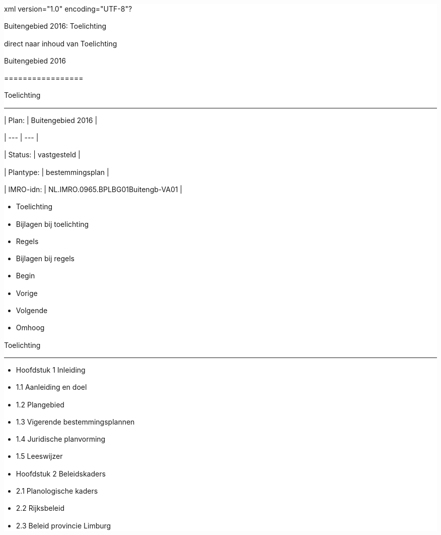 xml version\="1\.0" encoding\="UTF\-8"?

Buitengebied 2016: Toelichting

direct naar inhoud van Toelichting

Buitengebied 2016

=================

Toelichting

-----------

| Plan: | Buitengebied 2016 |

| --- | --- |

| Status: | vastgesteld |

| Plantype: | bestemmingsplan |

| IMRO\-idn: | NL.IMRO.0965\.BPLBG01Buitengb\-VA01 |

* Toelichting

* Bijlagen bij toelichting

* Regels

* Bijlagen bij regels

* Begin

* Vorige

* Volgende

* Omhoog

Toelichting

-----------

* Hoofdstuk 1 Inleiding

+ 1\.1 Aanleiding en doel

+ 1\.2 Plangebied

+ 1\.3 Vigerende bestemmingsplannen

+ 1\.4 Juridische planvorming

+ 1\.5 Leeswijzer

* Hoofdstuk 2 Beleidskaders

+ 2\.1 Planologische kaders

+ 2\.2 Rijksbeleid

+ 2\.3 Beleid provincie Limburg
